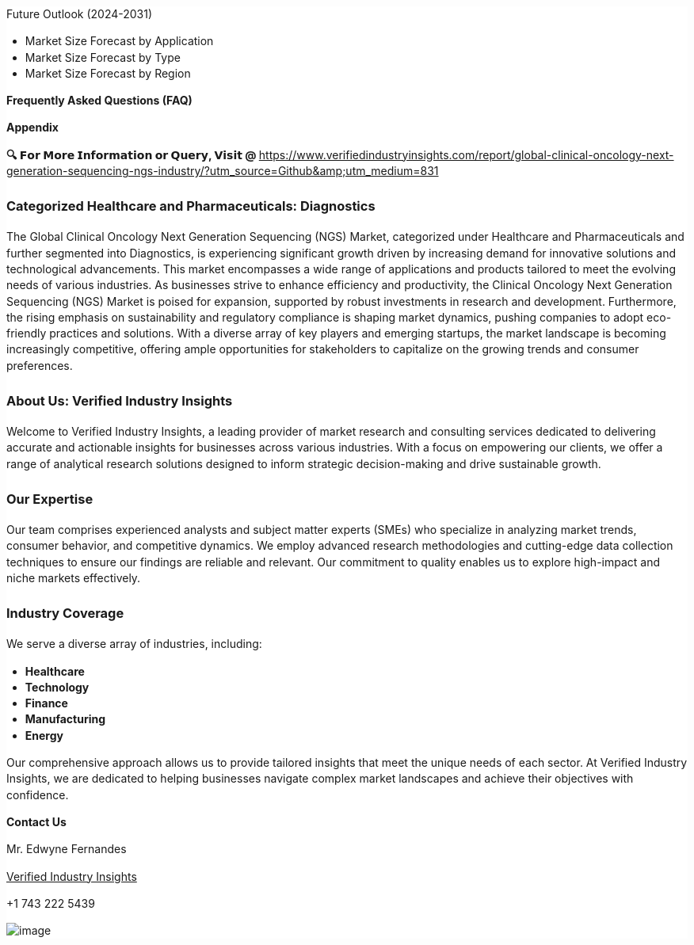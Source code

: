 Future Outlook (2024-2031)</strong></p><ul><li>Market Size Forecast by Application</li><li>Market Size Forecast by Type</li><li>Market Size Forecast by Region</li></ul><p><strong>Frequently Asked Questions (FAQ)</strong></p><p><strong>Appendix<br /></strong></p><p><strong>🔍 𝗙𝗼𝗿 𝗠𝗼𝗿𝗲 𝗜𝗻𝗳𝗼𝗿𝗺𝗮𝘁𝗶𝗼𝗻 𝗼𝗿 𝗤𝘂𝗲𝗿𝘆, 𝗩𝗶𝘀𝗶𝘁 @ </strong><a href="https://www.verifiedindustryinsights.com/report/global-clinical-oncology-next-generation-sequencing-ngs-industry/?utm_source=Github&amp;utm_medium=831">https://www.verifiedindustryinsights.com/report/global-clinical-oncology-next-generation-sequencing-ngs-industry/?utm_source=Github&amp;utm_medium=831</a>&nbsp;</p><h3>Categorized Healthcare and Pharmaceuticals: Diagnostics </h3><p>The Global Clinical Oncology Next Generation Sequencing (NGS) Market, categorized under Healthcare and Pharmaceuticals and further segmented into Diagnostics, is experiencing significant growth driven by increasing demand for innovative solutions and technological advancements. This market encompasses a wide range of applications and products tailored to meet the evolving needs of various industries. As businesses strive to enhance efficiency and productivity, the Clinical Oncology Next Generation Sequencing (NGS) Market is poised for expansion, supported by robust investments in research and development. Furthermore, the rising emphasis on sustainability and regulatory compliance is shaping market dynamics, pushing companies to adopt eco-friendly practices and solutions. With a diverse array of key players and emerging startups, the market landscape is becoming increasingly competitive, offering ample opportunities for stakeholders to capitalize on the growing trends and consumer preferences.</p><h3>About Us: Verified Industry Insights</h3><p>Welcome to Verified Industry Insights, a leading provider of market research and consulting services dedicated to delivering accurate and actionable insights for businesses across various industries. With a focus on empowering our clients, we offer a range of analytical research solutions designed to inform strategic decision-making and drive sustainable growth.</p><h3>Our Expertise</h3><p>Our team comprises experienced analysts and subject matter experts (SMEs) who specialize in analyzing market trends, consumer behavior, and competitive dynamics. We employ advanced research methodologies and cutting-edge data collection techniques to ensure our findings are reliable and relevant. Our commitment to quality enables us to explore high-impact and niche markets effectively.</p><h3>Industry Coverage</h3><p>We serve a diverse array of industries, including:</p><ul><li><strong>Healthcare</strong></li><li><strong>Technology</strong></li><li><strong>Finance</strong></li><li><strong>Manufacturing</strong></li><li><strong>Energy</strong></li></ul><p>Our comprehensive approach allows us to provide tailored insights that meet the unique needs of each sector. At Verified Industry Insights, we are dedicated to helping businesses navigate complex market landscapes and achieve their objectives with confidence.</p><p><strong>Contact Us</strong></p><p>Mr. Edwyne Fernandes</p><p><a href="https://www.verifiedindustryinsights.com/">Verified Industry Insights</a></p><p>+1 743 222 5439</p>
![image](https://github.com/user-attachments/assets/39939ec1-335c-4c1b-9ca8-92d69092caa5)
